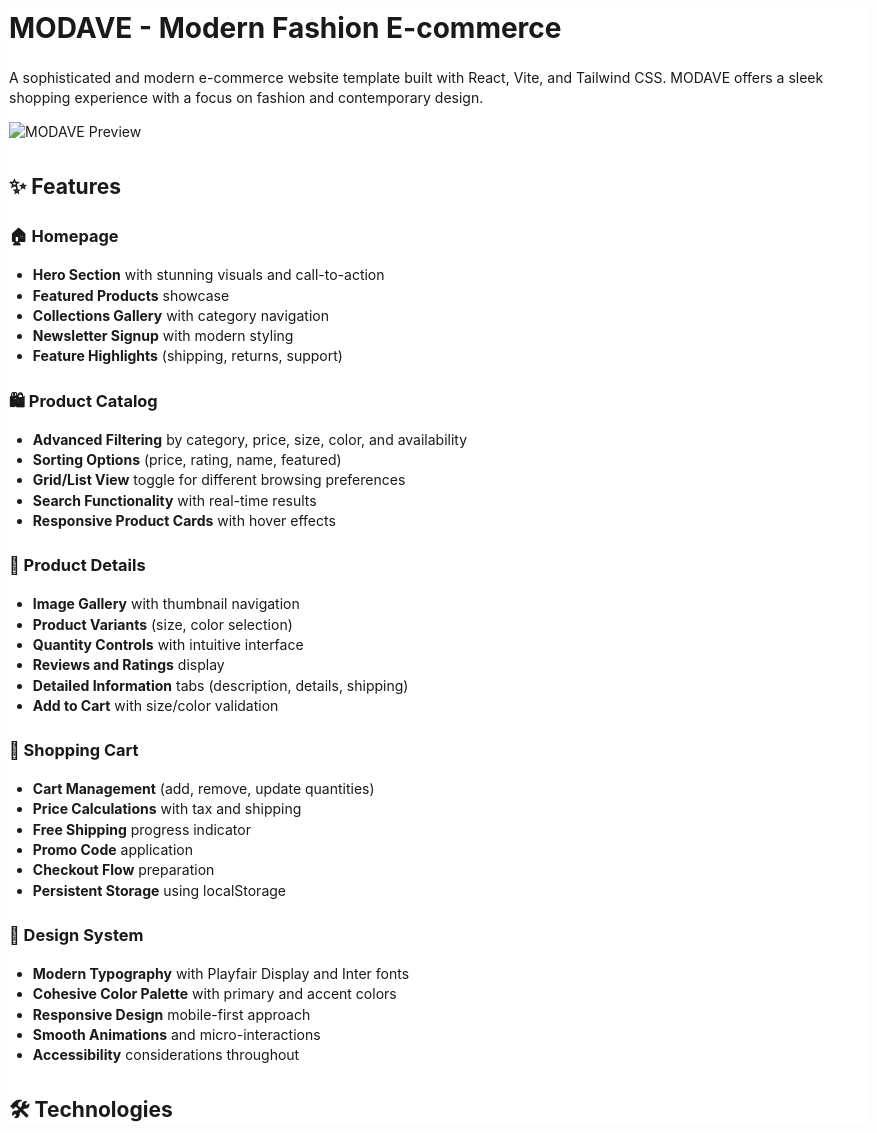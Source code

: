 # MODAVE - Modern Fashion E-commerce

A sophisticated and modern e-commerce website template built with React, Vite, and Tailwind CSS. MODAVE offers a sleek shopping experience with a focus on fashion and contemporary design.

![MODAVE Preview](https://images.unsplash.com/photo-1558769132-cb1aea458c5e?w=1200&h=600&fit=crop)

## ✨ Features

### 🏠 Homepage
- **Hero Section** with stunning visuals and call-to-action
- **Featured Products** showcase
- **Collections Gallery** with category navigation
- **Newsletter Signup** with modern styling
- **Feature Highlights** (shipping, returns, support)

### 🛍️ Product Catalog
- **Advanced Filtering** by category, price, size, color, and availability
- **Sorting Options** (price, rating, name, featured)
- **Grid/List View** toggle for different browsing preferences
- **Search Functionality** with real-time results
- **Responsive Product Cards** with hover effects

### 📱 Product Details
- **Image Gallery** with thumbnail navigation
- **Product Variants** (size, color selection)
- **Quantity Controls** with intuitive interface
- **Reviews and Ratings** display
- **Detailed Information** tabs (description, details, shipping)
- **Add to Cart** with size/color validation

### 🛒 Shopping Cart
- **Cart Management** (add, remove, update quantities)
- **Price Calculations** with tax and shipping
- **Free Shipping** progress indicator
- **Promo Code** application
- **Checkout Flow** preparation
- **Persistent Storage** using localStorage

### 🎨 Design System
- **Modern Typography** with Playfair Display and Inter fonts
- **Cohesive Color Palette** with primary and accent colors
- **Responsive Design** mobile-first approach
- **Smooth Animations** and micro-interactions
- **Accessibility** considerations throughout

## 🛠️ Technologies
